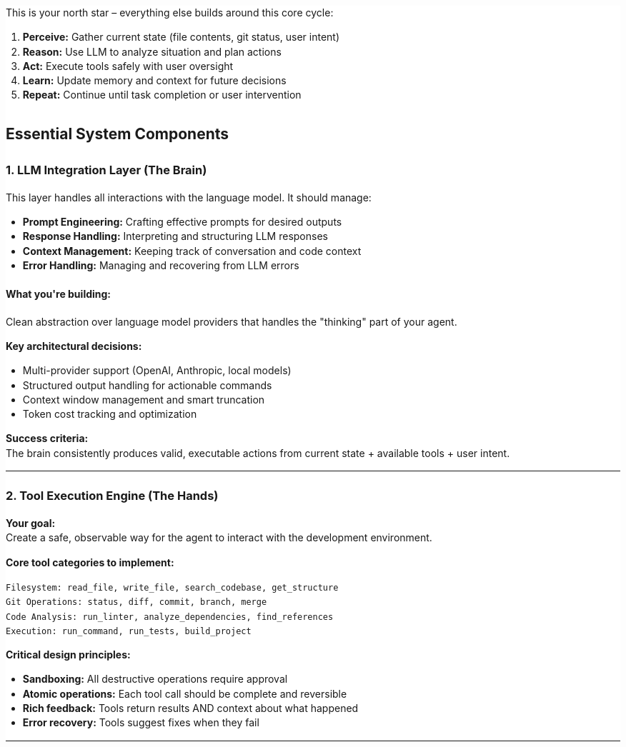 This is your north star – everything else builds around this core cycle:

1. **Perceive:** Gather current state (file contents, git status, user intent)
2. **Reason:** Use LLM to analyze situation and plan actions
3. **Act:** Execute tools safely with user oversight
4. **Learn:** Update memory and context for future decisions
5. **Repeat:** Continue until task completion or user intervention

## Essential System Components

### 1. LLM Integration Layer (The Brain)

This layer handles all interactions with the language model. It should manage:

- **Prompt Engineering:** Crafting effective prompts for desired outputs
- **Response Handling:** Interpreting and structuring LLM responses
- **Context Management:** Keeping track of conversation and code context
- **Error Handling:** Managing and recovering from LLM errors

#### What you're building:
Clean abstraction over language model providers that handles the "thinking" part of your agent.

**Key architectural decisions:**
- Multi-provider support (OpenAI, Anthropic, local models)
- Structured output handling for actionable commands
- Context window management and smart truncation
- Token cost tracking and optimization

**Success criteria:**  
The brain consistently produces valid, executable actions from current state + available tools + user intent.

---

### 2. Tool Execution Engine (The Hands)

**Your goal:**  
Create a safe, observable way for the agent to interact with the development environment.

**Core tool categories to implement:**
```
Filesystem: read_file, write_file, search_codebase, get_structure  
Git Operations: status, diff, commit, branch, merge  
Code Analysis: run_linter, analyze_dependencies, find_references  
Execution: run_command, run_tests, build_project
```

**Critical design principles:**
- **Sandboxing:** All destructive operations require approval
- **Atomic operations:** Each tool call should be complete and reversible
- **Rich feedback:** Tools return results AND context about what happened
- **Error recovery:** Tools suggest fixes when they fail

---
